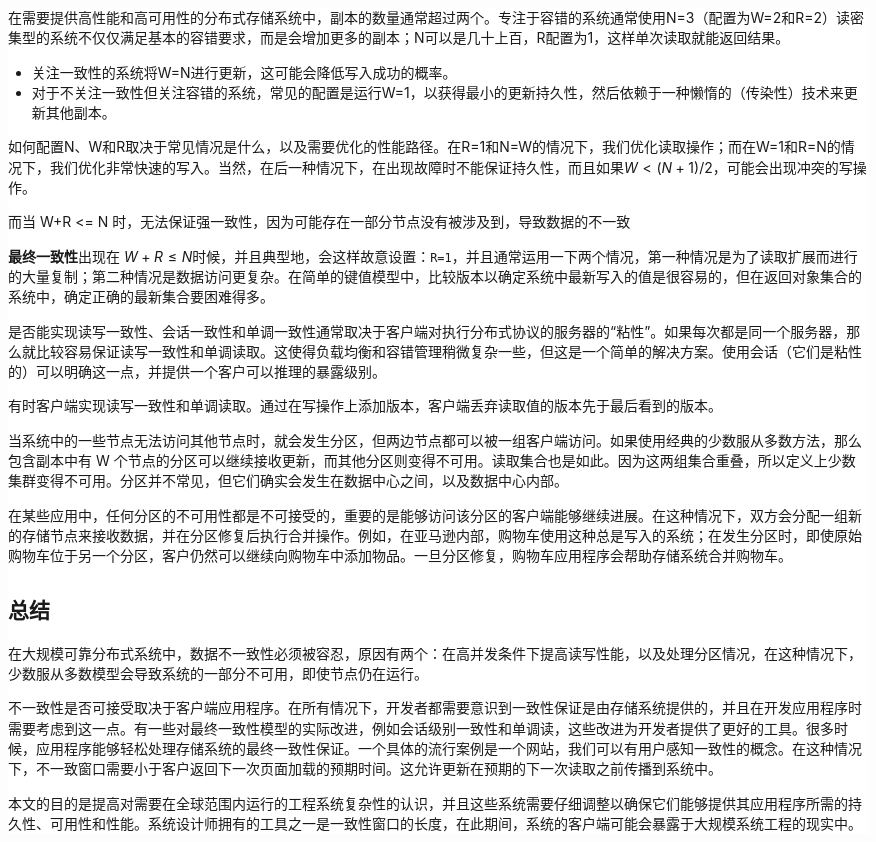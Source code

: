 在需要提供高性能和高可用性的分布式存储系统中，副本的数量通常超过两个。专注于容错的系统通常使用N=3（配置为W=2和R=2）读密集型的系统不仅仅满足基本的容错要求，而是会增加更多的副本；N可以是几十上百，R配置为1，这样单次读取就能返回结果。

- 关注一致性的系统将W=N进行更新，这可能会降低写入成功的概率。
- 对于不关注一致性但关注容错的系统，常见的配置是运行W=1，以获得最小的更新持久性，然后依赖于一种懒惰的（传染性）技术来更新其他副本。

如何配置N、W和R取决于常见情况是什么，以及需要优化的性能路径。在R=1和N=W的情况下，我们优化读取操作；而在W=1和R=N的情况下，我们优化非常快速的写入。当然，在后一种情况下，在出现故障时不能保证持久性，而且如果$W < (N+1)/2$，可能会出现冲突的写操作。

而当 W+R <= N 时，无法保证强一致性，因为可能存在一部分节点没有被涉及到，导致数据的不一致

**最终一致性**出现在 $W + R \le N$时候，并且典型地，会这样故意设置：``R=1``，并且通常运用一下两个情况，第一种情况是为了读取扩展而进行的大量复制；第二种情况是数据访问更复杂。在简单的键值模型中，比较版本以确定系统中最新写入的值是很容易的，但在返回对象集合的系统中，确定正确的最新集合要困难得多。

是否能实现读写一致性、会话一致性和单调一致性通常取决于客户端对执行分布式协议的服务器的“粘性”。如果每次都是同一个服务器，那么就比较容易保证读写一致性和单调读取。这使得负载均衡和容错管理稍微复杂一些，但这是一个简单的解决方案。使用会话（它们是粘性的）可以明确这一点，并提供一个客户可以推理的暴露级别。

有时客户端实现读写一致性和单调读取。通过在写操作上添加版本，客户端丢弃读取值的版本先于最后看到的版本。

当系统中的一些节点无法访问其他节点时，就会发生分区，但两边节点都可以被一组客户端访问。如果使用经典的少数服从多数方法，那么包含副本中有 W 个节点的分区可以继续接收更新，而其他分区则变得不可用。读取集合也是如此。因为这两组集合重叠，所以定义上少数集群变得不可用。分区并不常见，但它们确实会发生在数据中心之间，以及数据中心内部。

在某些应用中，任何分区的不可用性都是不可接受的，重要的是能够访问该分区的客户端能够继续进展。在这种情况下，双方会分配一组新的存储节点来接收数据，并在分区修复后执行合并操作。例如，在亚马逊内部，购物车使用这种总是写入的系统；在发生分区时，即使原始购物车位于另一个分区，客户仍然可以继续向购物车中添加物品。一旦分区修复，购物车应用程序会帮助存储系统合并购物车。



## 总结



在大规模可靠分布式系统中，数据不一致性必须被容忍，原因有两个：在高并发条件下提高读写性能，以及处理分区情况，在这种情况下，少数服从多数模型会导致系统的一部分不可用，即使节点仍在运行。

不一致性是否可接受取决于客户端应用程序。在所有情况下，开发者都需要意识到一致性保证是由存储系统提供的，并且在开发应用程序时需要考虑到这一点。有一些对最终一致性模型的实际改进，例如会话级别一致性和单调读，这些改进为开发者提供了更好的工具。很多时候，应用程序能够轻松处理存储系统的最终一致性保证。一个具体的流行案例是一个网站，我们可以有用户感知一致性的概念。在这种情况下，不一致窗口需要小于客户返回下一次页面加载的预期时间。这允许更新在预期的下一次读取之前传播到系统中。

本文的目的是提高对需要在全球范围内运行的工程系统复杂性的认识，并且这些系统需要仔细调整以确保它们能够提供其应用程序所需的持久性、可用性和性能。系统设计师拥有的工具之一是一致性窗口的长度，在此期间，系统的客户端可能会暴露于大规模系统工程的现实中。

